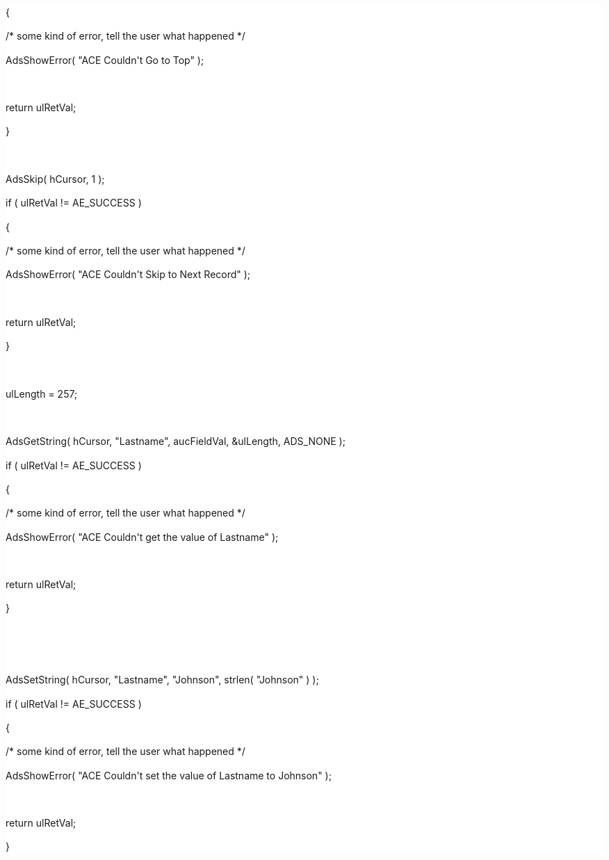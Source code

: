 {

/\* some kind of error, tell the user what happened \*/

AdsShowError( "ACE Couldn't Go to Top" );

 

return ulRetVal;

}

 

AdsSkip( hCursor, 1 );

if ( ulRetVal != AE\_SUCCESS )

{

/\* some kind of error, tell the user what happened \*/

AdsShowError( "ACE Couldn't Skip to Next Record" );

 

return ulRetVal;

}

 

ulLength = 257;

 

AdsGetString( hCursor, "Lastname", aucFieldVal, &ulLength, ADS\_NONE );

if ( ulRetVal != AE\_SUCCESS )

{

/\* some kind of error, tell the user what happened \*/

AdsShowError( "ACE Couldn't get the value of Lastname" );

 

return ulRetVal;

}

 

 

AdsSetString( hCursor, "Lastname", "Johnson", strlen( "Johnson" ) );

if ( ulRetVal != AE\_SUCCESS )

{

/\* some kind of error, tell the user what happened \*/

AdsShowError( "ACE Couldn't set the value of Lastname to Johnson" );

 

return ulRetVal;

}
